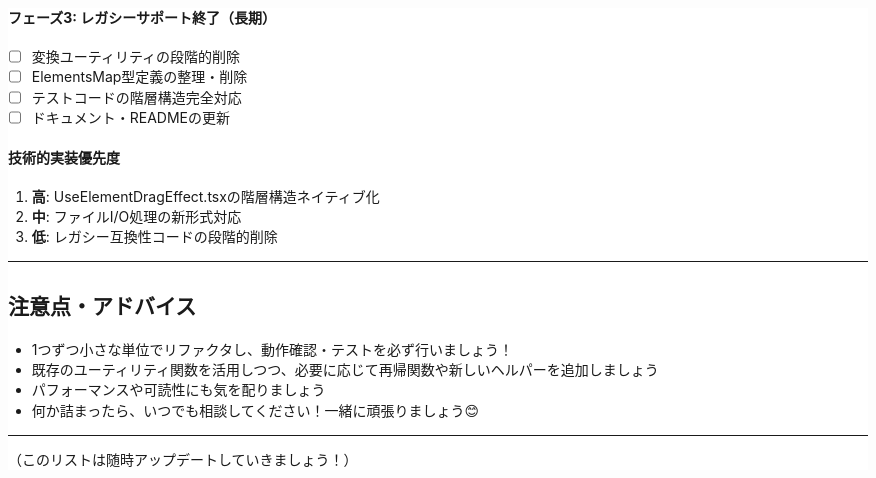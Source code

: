 #### フェーズ3: レガシーサポート終了（長期）
- [ ] 変換ユーティリティの段階的削除
- [ ] ElementsMap型定義の整理・削除
- [ ] テストコードの階層構造完全対応
- [ ] ドキュメント・READMEの更新

#### 技術的実装優先度
1. **高**: UseElementDragEffect.tsxの階層構造ネイティブ化
2. **中**: ファイルI/O処理の新形式対応
3. **低**: レガシー互換性コードの段階的削除

---

## 注意点・アドバイス

- 1つずつ小さな単位でリファクタし、動作確認・テストを必ず行いましょう！
- 既存のユーティリティ関数を活用しつつ、必要に応じて再帰関数や新しいヘルパーを追加しましょう
- パフォーマンスや可読性にも気を配りましょう
- 何か詰まったら、いつでも相談してください！一緒に頑張りましょう😊

---

（このリストは随時アップデートしていきましょう！）

